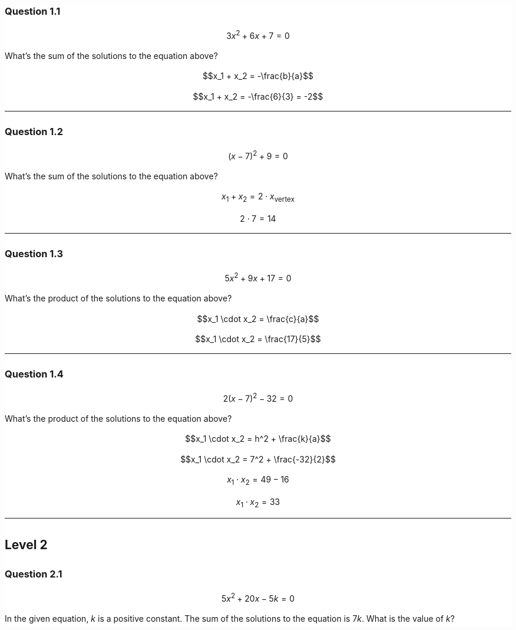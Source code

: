 ### Question 1.1

$$3x^2 + 6x + 7 = 0$$

What’s the sum of the solutions to the equation above?

$$x_1 + x_2 = -\frac{b}{a}$$

$$x_1 + x_2 = -\frac{6}{3} = -2$$

---

### Question 1.2

$$(x - 7)^2 + 9 = 0$$

What’s the sum of the solutions to the equation above?

$$x_1 + x_2 = 2 \cdot x_{\text{vertex}}$$

$$2 \cdot 7 = 14$$

---

### Question 1.3

$$5x^2 + 9x + 17 = 0$$

What’s the product of the solutions to the equation above?

$$x_1 \cdot x_2 = \frac{c}{a}$$

$$x_1 \cdot x_2 = \frac{17}{5}$$

---

### Question 1.4

$$2(x - 7)^2 - 32 = 0$$

What’s the product of the solutions to the equation above?

$$x_1 \cdot x_2 = h^2 + \frac{k}{a}$$

$$x_1 \cdot x_2 = 7^2 + \frac{-32}{2}$$

$$x_1 \cdot x_2 = 49 - 16$$

$$x_1 \cdot x_2 = 33$$

---

## Level 2

### Question 2.1

$$5x^2 + 20x - 5k = 0$$

In the given equation, $k$ is a positive constant. The sum of the solutions to the equation is $7k$. What is the value of $k$?
